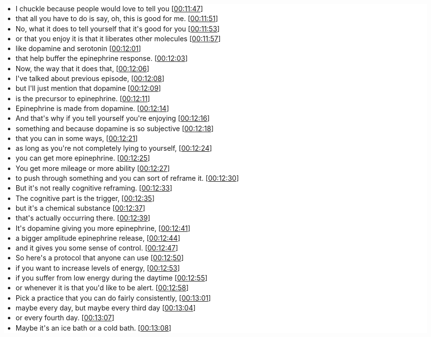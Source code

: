 *  I chuckle because people would love to tell you [[00:11:47](https://www.youtube.com/watch?v=wFucddupQlk&t=707.9399999999999s)]
*  that all you have to do is say, oh, this is good for me. [[00:11:51](https://www.youtube.com/watch?v=wFucddupQlk&t=711.5s)]
*  No, what it does to tell yourself that it's good for you [[00:11:53](https://www.youtube.com/watch?v=wFucddupQlk&t=713.7s)]
*  or that you enjoy it is that it liberates other molecules [[00:11:57](https://www.youtube.com/watch?v=wFucddupQlk&t=717.9000000000001s)]
*  like dopamine and serotonin [[00:12:01](https://www.youtube.com/watch?v=wFucddupQlk&t=721.1800000000001s)]
*  that help buffer the epinephrine response. [[00:12:03](https://www.youtube.com/watch?v=wFucddupQlk&t=723.46s)]
*  Now, the way that it does that, [[00:12:06](https://www.youtube.com/watch?v=wFucddupQlk&t=726.86s)]
*  I've talked about previous episode, [[00:12:08](https://www.youtube.com/watch?v=wFucddupQlk&t=728.22s)]
*  but I'll just mention that dopamine [[00:12:09](https://www.youtube.com/watch?v=wFucddupQlk&t=729.6600000000001s)]
*  is the precursor to epinephrine. [[00:12:11](https://www.youtube.com/watch?v=wFucddupQlk&t=731.82s)]
*  Epinephrine is made from dopamine. [[00:12:14](https://www.youtube.com/watch?v=wFucddupQlk&t=734.4000000000001s)]
*  And that's why if you tell yourself you're enjoying [[00:12:16](https://www.youtube.com/watch?v=wFucddupQlk&t=736.82s)]
*  something and because dopamine is so subjective [[00:12:18](https://www.youtube.com/watch?v=wFucddupQlk&t=738.9000000000001s)]
*  that you can in some ways, [[00:12:21](https://www.youtube.com/watch?v=wFucddupQlk&t=741.98s)]
*  as long as you're not completely lying to yourself, [[00:12:24](https://www.youtube.com/watch?v=wFucddupQlk&t=744.02s)]
*  you can get more epinephrine. [[00:12:25](https://www.youtube.com/watch?v=wFucddupQlk&t=745.78s)]
*  You get more mileage or more ability [[00:12:27](https://www.youtube.com/watch?v=wFucddupQlk&t=747.98s)]
*  to push through something and you can sort of reframe it. [[00:12:30](https://www.youtube.com/watch?v=wFucddupQlk&t=750.54s)]
*  But it's not really cognitive reframing. [[00:12:33](https://www.youtube.com/watch?v=wFucddupQlk&t=753.9s)]
*  The cognitive part is the trigger, [[00:12:35](https://www.youtube.com/watch?v=wFucddupQlk&t=755.7s)]
*  but it's a chemical substance [[00:12:37](https://www.youtube.com/watch?v=wFucddupQlk&t=757.38s)]
*  that's actually occurring there. [[00:12:39](https://www.youtube.com/watch?v=wFucddupQlk&t=759.86s)]
*  It's dopamine giving you more epinephrine, [[00:12:41](https://www.youtube.com/watch?v=wFucddupQlk&t=761.22s)]
*  a bigger amplitude epinephrine release, [[00:12:44](https://www.youtube.com/watch?v=wFucddupQlk&t=764.7s)]
*  and it gives you some sense of control. [[00:12:47](https://www.youtube.com/watch?v=wFucddupQlk&t=767.32s)]
*  So here's a protocol that anyone can use [[00:12:50](https://www.youtube.com/watch?v=wFucddupQlk&t=770.02s)]
*  if you want to increase levels of energy, [[00:12:53](https://www.youtube.com/watch?v=wFucddupQlk&t=773.42s)]
*  if you suffer from low energy during the daytime [[00:12:55](https://www.youtube.com/watch?v=wFucddupQlk&t=775.18s)]
*  or whenever it is that you'd like to be alert. [[00:12:58](https://www.youtube.com/watch?v=wFucddupQlk&t=778.42s)]
*  Pick a practice that you can do fairly consistently, [[00:13:01](https://www.youtube.com/watch?v=wFucddupQlk&t=781.26s)]
*  maybe every day, but maybe every third day [[00:13:04](https://www.youtube.com/watch?v=wFucddupQlk&t=784.3s)]
*  or every fourth day. [[00:13:07](https://www.youtube.com/watch?v=wFucddupQlk&t=787.38s)]
*  Maybe it's an ice bath or a cold bath. [[00:13:08](https://www.youtube.com/watch?v=wFucddupQlk&t=788.22s)]